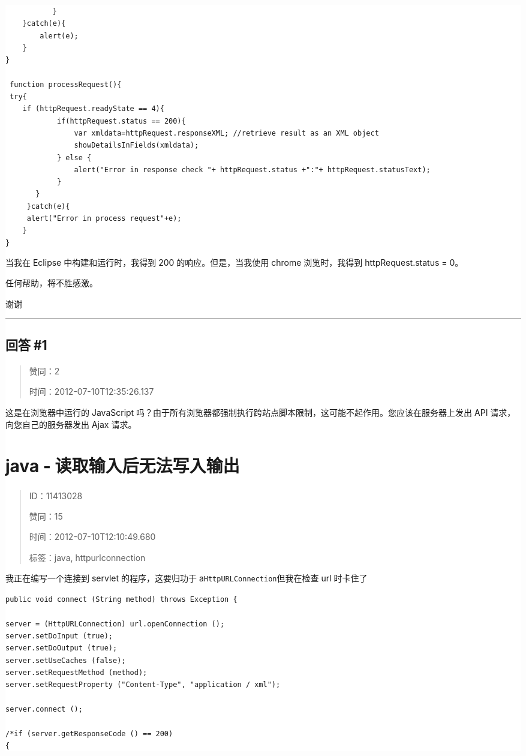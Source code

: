 ```
           }
    }catch(e){
        alert(e);
    }
} 

 function processRequest(){ 
 try{           
    if (httpRequest.readyState == 4){               
            if(httpRequest.status == 200){                 
                var xmldata=httpRequest.responseXML; //retrieve result as an XML object
                showDetailsInFields(xmldata);                 
            } else { 
                alert("Error in response check "+ httpRequest.status +":"+ httpRequest.statusText); 
            } 
       }
     }catch(e){
     alert("Error in process request"+e);
    }
} 
```

当我在 Eclipse 中构建和运行时，我得到 200 的响应。但是，当我使用 chrome 浏览时，我得到 httpRequest.status = 0。

任何帮助，将不胜感激。

谢谢

* * *

## 回答 #1

> 赞同：2
> 
> 时间：2012-07-10T12:35:26.137

这是在浏览器中运行的 JavaScript 吗？由于所有浏览器都强制执行跨站点脚本限制，这可能不起作用。您应该在服务器上发出 API 请求，向您自己的服务器发出 Ajax 请求。

# java - 读取输入后无法写入输出

> ID：11413028
> 
> 赞同：15
> 
> 时间：2012-07-10T12:10:49.680
> 
> 标签：java, httpurlconnection

我正在编写一个连接到 servlet 的程序，这要归功于 a`HttpURLConnection`但我在检查 url 时卡住了

```
public void connect (String method) throws Exception {

server = (HttpURLConnection) url.openConnection ();
server.setDoInput (true);
server.setDoOutput (true);
server.setUseCaches (false);
server.setRequestMethod (method);
server.setRequestProperty ("Content-Type", "application / xml");

server.connect ();

/*if (server.getResponseCode () == 200)
{
```